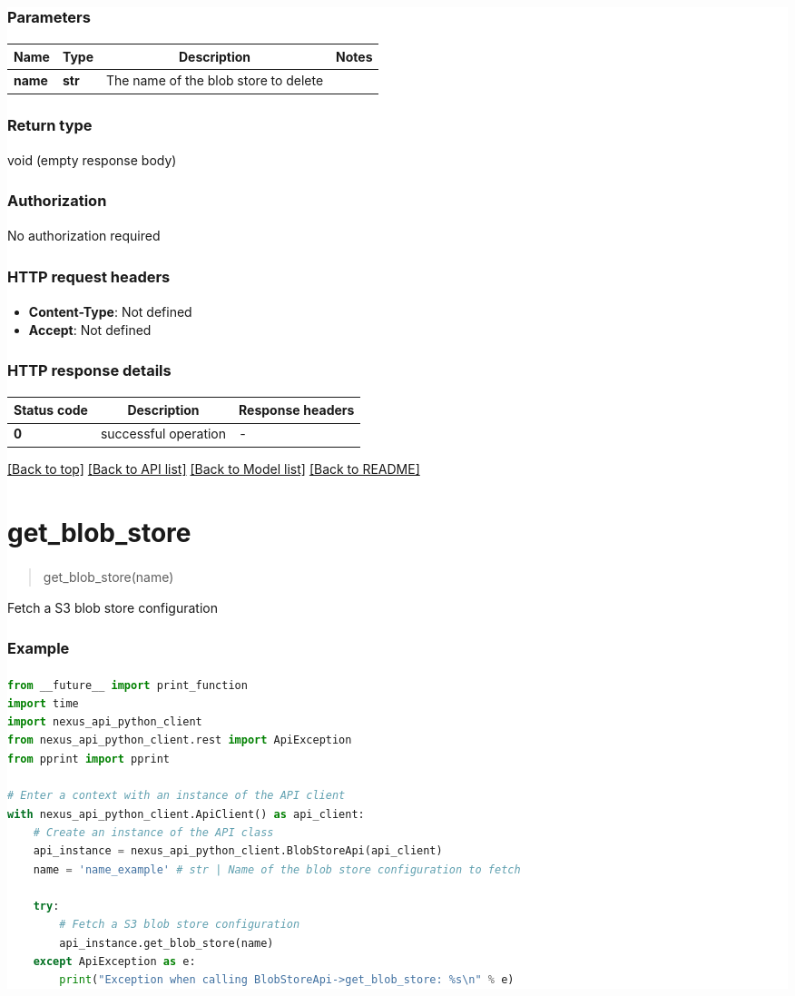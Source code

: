 ### Parameters

Name | Type | Description  | Notes
------------- | ------------- | ------------- | -------------
 **name** | **str**| The name of the blob store to delete | 

### Return type

void (empty response body)

### Authorization

No authorization required

### HTTP request headers

 - **Content-Type**: Not defined
 - **Accept**: Not defined

### HTTP response details
| Status code | Description | Response headers |
|-------------|-------------|------------------|
**0** | successful operation |  -  |

[[Back to top]](#) [[Back to API list]](../README.md#documentation-for-api-endpoints) [[Back to Model list]](../README.md#documentation-for-models) [[Back to README]](../README.md)

# **get_blob_store**
> get_blob_store(name)

Fetch a S3 blob store configuration

### Example

```python
from __future__ import print_function
import time
import nexus_api_python_client
from nexus_api_python_client.rest import ApiException
from pprint import pprint

# Enter a context with an instance of the API client
with nexus_api_python_client.ApiClient() as api_client:
    # Create an instance of the API class
    api_instance = nexus_api_python_client.BlobStoreApi(api_client)
    name = 'name_example' # str | Name of the blob store configuration to fetch

    try:
        # Fetch a S3 blob store configuration
        api_instance.get_blob_store(name)
    except ApiException as e:
        print("Exception when calling BlobStoreApi->get_blob_store: %s\n" % e)
```
